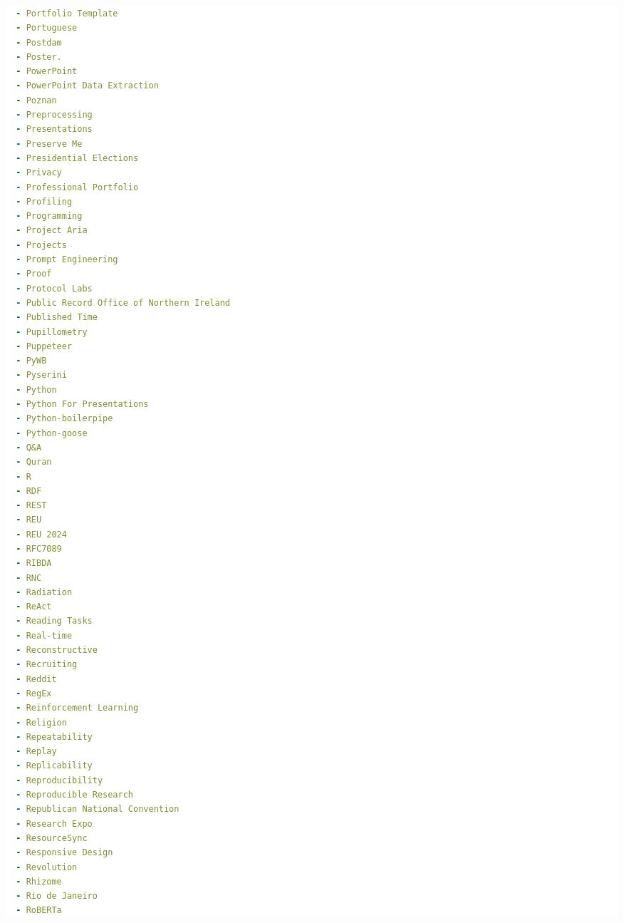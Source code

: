 ```yaml
  - Portfolio Template
  - Portuguese
  - Postdam
  - Poster.
  - PowerPoint
  - PowerPoint Data Extraction
  - Poznan
  - Preprocessing
  - Presentations
  - Preserve Me
  - Presidential Elections
  - Privacy
  - Professional Portfolio
  - Profiling
  - Programming
  - Project Aria
  - Projects
  - Prompt Engineering
  - Proof
  - Protocol Labs
  - Public Record Office of Northern Ireland
  - Published Time
  - Pupillometry
  - Puppeteer
  - PyWB
  - Pyserini
  - Python
  - Python For Presentations
  - Python-boilerpipe
  - Python-goose
  - Q&A
  - Quran
  - R
  - RDF
  - REST
  - REU
  - REU 2024
  - RFC7089
  - RIBDA
  - RNC
  - Radiation
  - ReAct
  - Reading Tasks
  - Real-time
  - Reconstructive
  - Recruiting
  - Reddit
  - RegEx
  - Reinforcement Learning
  - Religion
  - Repeatability
  - Replay
  - Replicability
  - Reproducibility
  - Reproducible Research
  - Republican National Convention
  - Research Expo
  - ResourceSync
  - Responsive Design
  - Revolution
  - Rhizome
  - Rio de Janeiro
  - RoBERTa
```